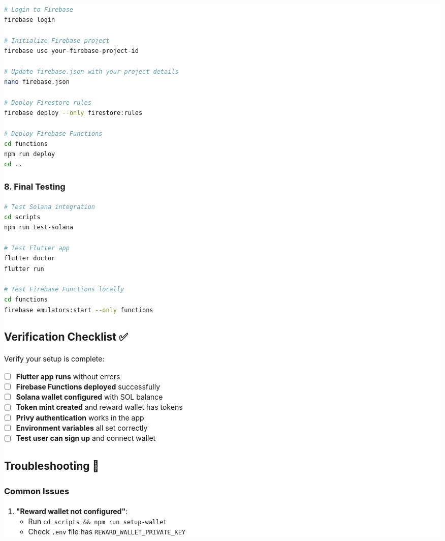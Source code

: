 ```bash
# Login to Firebase
firebase login

# Initialize Firebase project
firebase use your-firebase-project-id

# Update firebase.json with your project details
nano firebase.json

# Deploy Firestore rules
firebase deploy --only firestore:rules

# Deploy Firebase Functions
cd functions
npm run deploy
cd ..
```

### 8. Final Testing

```bash
# Test Solana integration
cd scripts
npm run test-solana

# Test Flutter app
flutter doctor
flutter run

# Test Firebase Functions locally
cd functions
firebase emulators:start --only functions
```

## Verification Checklist ✅

Verify your setup is complete:

- [ ] **Flutter app runs** without errors
- [ ] **Firebase Functions deployed** successfully
- [ ] **Solana wallet configured** with SOL balance
- [ ] **Token mint created** and reward wallet has tokens
- [ ] **Privy authentication** works in the app
- [ ] **Environment variables** all set correctly
- [ ] **Test user can sign up** and connect wallet

## Troubleshooting 🔧

### Common Issues

1. **"Reward wallet not configured"**:
   - Run `cd scripts && npm run setup-wallet`
   - Check `.env` file has `REWARD_WALLET_PRIVATE_KEY`
